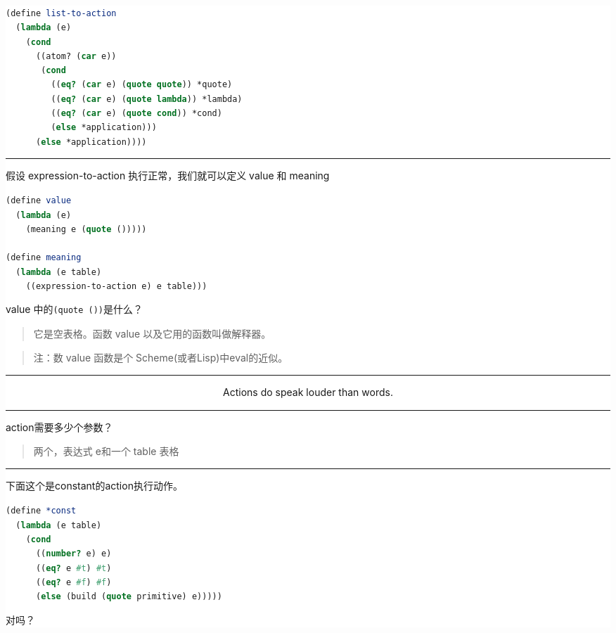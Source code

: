 ```scheme
(define list-to-action
  (lambda (e)
    (cond
      ((atom? (car e))
       (cond
         ((eq? (car e) (quote quote)) *quote)
         ((eq? (car e) (quote lambda)) *lambda)
         ((eq? (car e) (quote cond)) *cond)
         (else *application)))
      (else *application))))
```

-------------


假设 expression-to-action 执行正常，我们就可以定义 value 和 meaning

```scheme
(define value
  (lambda (e)
    (meaning e (quote ()))))

(define meaning
  (lambda (e table)
    ((expression-to-action e) e table)))
```    
    
value 中的`(quote ())`是什么？

>它是空表格。函数 value 以及它用的函数叫做解释器。

>注：数 value 函数是个 Scheme(或者Lisp)中eval的近似。

-------------

<center>Actions do speak louder than words.</center>

-------------

action需要多少个参数？

>两个，表达式 e和一个 table 表格

-------------

下面这个是constant的action执行动作。

```scheme
(define *const
  (lambda (e table)
    (cond
      ((number? e) e)
      ((eq? e #t) #t)
      ((eq? e #f) #f)
      (else (build (quote primitive) e)))))
```

对吗？
